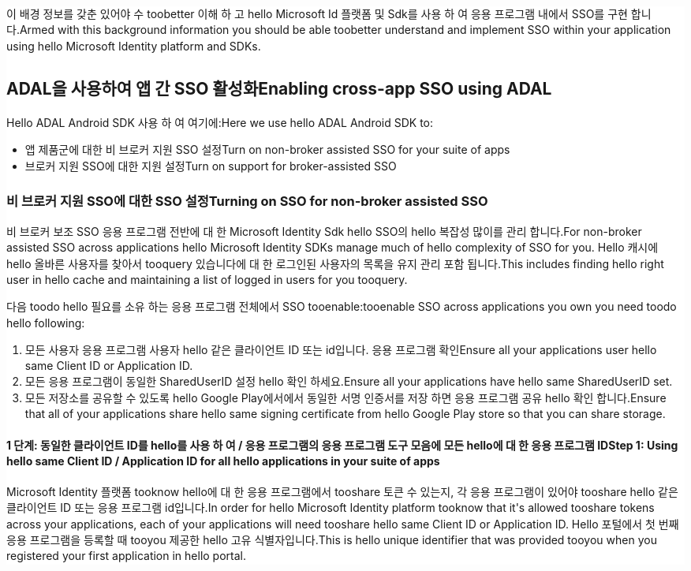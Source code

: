 ```

```

<span data-ttu-id="34e98-175">이 배경 정보를 갖춘 있어야 수 toobetter 이해 하 고 hello Microsoft Id 플랫폼 및 Sdk를 사용 하 여 응용 프로그램 내에서 SSO를 구현 합니다.</span><span class="sxs-lookup"><span data-stu-id="34e98-175">Armed with this background information you should be able toobetter understand and implement SSO within your application using hello Microsoft Identity platform and SDKs.</span></span>

## <a name="enabling-cross-app-sso-using-adal"></a><span data-ttu-id="34e98-176">ADAL을 사용하여 앱 간 SSO 활성화</span><span class="sxs-lookup"><span data-stu-id="34e98-176">Enabling cross-app SSO using ADAL</span></span>
<span data-ttu-id="34e98-177">Hello ADAL Android SDK 사용 하 여 여기에:</span><span class="sxs-lookup"><span data-stu-id="34e98-177">Here we use hello ADAL Android SDK to:</span></span>

* <span data-ttu-id="34e98-178">앱 제품군에 대한 비 브로커 지원 SSO 설정</span><span class="sxs-lookup"><span data-stu-id="34e98-178">Turn on non-broker assisted SSO for your suite of apps</span></span>
* <span data-ttu-id="34e98-179">브로커 지원 SSO에 대한 지원 설정</span><span class="sxs-lookup"><span data-stu-id="34e98-179">Turn on support for broker-assisted SSO</span></span>

### <a name="turning-on-sso-for-non-broker-assisted-sso"></a><span data-ttu-id="34e98-180">비 브로커 지원 SSO에 대한 SSO 설정</span><span class="sxs-lookup"><span data-stu-id="34e98-180">Turning on SSO for non-broker assisted SSO</span></span>
<span data-ttu-id="34e98-181">비 브로커 보조 SSO 응용 프로그램 전반에 대 한 Microsoft Identity Sdk hello SSO의 hello 복잡성 많이를 관리 합니다.</span><span class="sxs-lookup"><span data-stu-id="34e98-181">For non-broker assisted SSO across applications hello Microsoft Identity SDKs manage much of hello complexity of SSO for you.</span></span> <span data-ttu-id="34e98-182">Hello 캐시에 hello 올바른 사용자를 찾아서 tooquery 있습니다에 대 한 로그인된 사용자의 목록을 유지 관리 포함 됩니다.</span><span class="sxs-lookup"><span data-stu-id="34e98-182">This includes finding hello right user in hello cache and maintaining a list of logged in users for you tooquery.</span></span>

<span data-ttu-id="34e98-183">다음 toodo hello 필요를 소유 하는 응용 프로그램 전체에서 SSO tooenable:</span><span class="sxs-lookup"><span data-stu-id="34e98-183">tooenable SSO across applications you own you need toodo hello following:</span></span>

1. <span data-ttu-id="34e98-184">모든 사용자 응용 프로그램 사용자 hello 같은 클라이언트 ID 또는 id입니다. 응용 프로그램 확인</span><span class="sxs-lookup"><span data-stu-id="34e98-184">Ensure all your applications user hello same Client ID or Application ID.</span></span>
2. <span data-ttu-id="34e98-185">모든 응용 프로그램이 동일한 SharedUserID 설정 hello 확인 하세요.</span><span class="sxs-lookup"><span data-stu-id="34e98-185">Ensure all your applications have hello same SharedUserID set.</span></span>
3. <span data-ttu-id="34e98-186">모든 저장소를 공유할 수 있도록 hello Google Play에서에서 동일한 서명 인증서를 저장 하면 응용 프로그램 공유 hello 확인 합니다.</span><span class="sxs-lookup"><span data-stu-id="34e98-186">Ensure that all of your applications share hello same signing certificate from hello Google Play store so that you can share storage.</span></span>

#### <a name="step-1-using-hello-same-client-id--application-id-for-all-hello-applications-in-your-suite-of-apps"></a><span data-ttu-id="34e98-187">1 단계: 동일한 클라이언트 ID를 hello를 사용 하 여 / 응용 프로그램의 응용 프로그램 도구 모음에 모든 hello에 대 한 응용 프로그램 ID</span><span class="sxs-lookup"><span data-stu-id="34e98-187">Step 1: Using hello same Client ID / Application ID for all hello applications in your suite of apps</span></span>
<span data-ttu-id="34e98-188">Microsoft Identity 플랫폼 tooknow hello에 대 한 응용 프로그램에서 tooshare 토큰 수 있는지, 각 응용 프로그램이 있어야 tooshare hello 같은 클라이언트 ID 또는 응용 프로그램 id입니다.</span><span class="sxs-lookup"><span data-stu-id="34e98-188">In order for hello Microsoft Identity platform tooknow that it's allowed tooshare tokens across your applications, each of your applications will need tooshare hello same Client ID or Application ID.</span></span> <span data-ttu-id="34e98-189">Hello 포털에서 첫 번째 응용 프로그램을 등록할 때 tooyou 제공한 hello 고유 식별자입니다.</span><span class="sxs-lookup"><span data-stu-id="34e98-189">This is hello unique identifier that was provided tooyou when you registered your first application in hello portal.</span></span>
